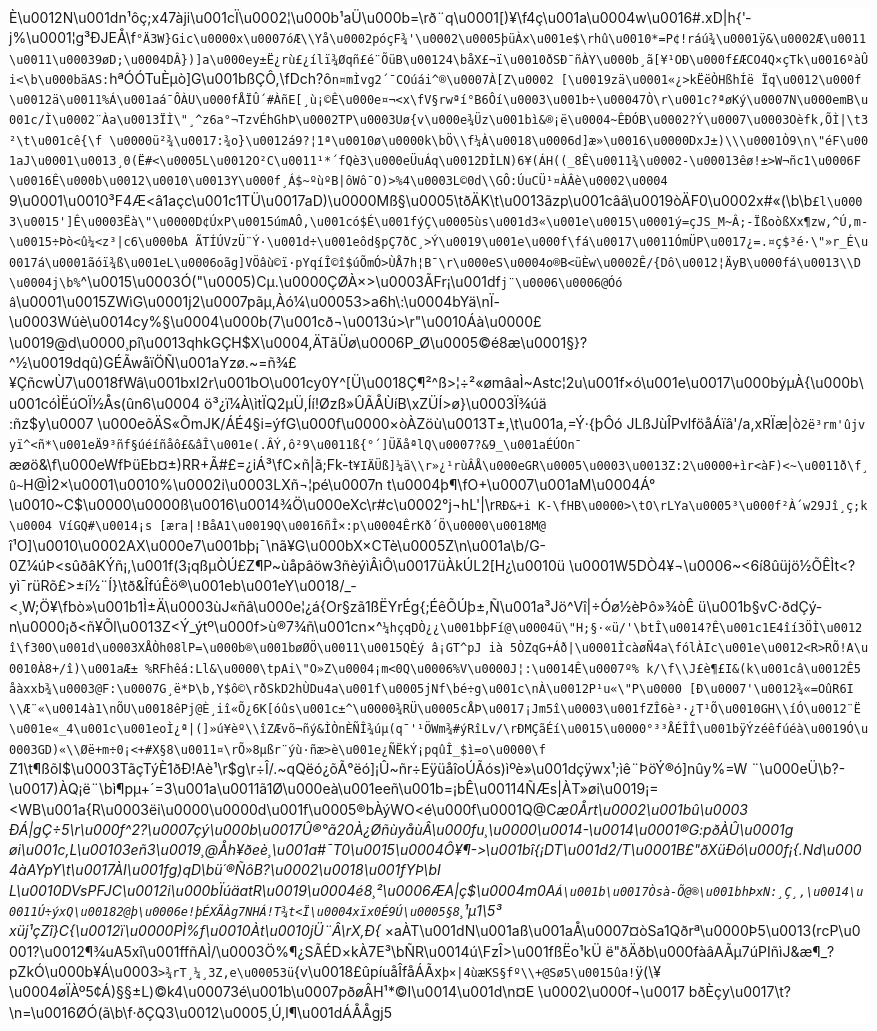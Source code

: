È\u0012N\u001dn¹ôç;x47àji\u001cÏ\u0002¦\u000b¹aÜ\u000b=\rð¨q\u0001[)¥\f4ç\u001a\u0004w\u0016#.xD|h{'­j%\u0001¦g³ÐJEÅ\f`°Ä3W}Gic\u0000x\u0007óÆ\\Yå\u0002póçF¾'\u0002\u0005þüÀx\u001e$\rhû\u0010*=P¢!ráú¾\u0001ÿ&\u0002Æ\u0011\u0011\u00039øD;\u0004DÂ})]a\u000ey±Ë¿rù£¿ílï¾Øqñ£é¨ÕüB\u00124\båX£¬ï\u0010ðSÐ¯ñÀY\u000b¸ã[¥¹OÐ\u000f£ÆCO4Q×çTk\u0016ºàÛi<\b\u000bäAS:`hªÓÓTuÈµò]G\u001bßÇÔ,\fDch?ô`n¤mÌvg2´¯COúái^®\u0007À[Z\u0002 [\u0019zä\u0001«¿>kËëÒHßhÍë Ïq\u0012­\u000f\u0012ä\u0011%Á\u001aá¯ÔÀU\u000fÅÏÛ´#ÀñE[¸ù¡©Ê\u000e¤¬<x\fV§rwªí°B6Ôí\u0003\u001b÷\u00047Ò\r\u001c?ªøKý\u0007N\u000emB\u001c/Ì\u0002¨Àa\u0013ÏÌ\"¸^z6a°¬TzvÉhGhÞ\u0002TP\u0003Uø{v\u000e¾Üz\u001bì&®¡ë\u0004~ÊÐÓB\u0002?Ý\u0007\u0003Oèfk,ÕÌ|\t3²\t\u001cê{\f \u0000ü²¾\u0017:¾o}\u0012á9?¦1ª\u0010ø\u0000k\bÖ\\f¼À\u0018\u0006d]æ»\u0016\u0000DxJ±)\\\u0001Ò9\n\"éF\u001aJ\u0001\u0013¸0(Ë#<\u0005L\u0012O²C\u0011¹*´fQè3\u000eÜuÁq\u0012DÌLN)6¥(ÁH((_8Ê\u0011¾\u0002-\u00013êø!±>W¬ñc1\u0006F\u0016Ê\u000b\u0012\u0010\u0013Y\u000f¸Á$~ºùºB|ôWô¯O)>%4\u0003L©0d\\GÔ:ÚuCÜ¹¤ÀÂè\u0002\u0004`9\u0001\u0010³F4Æ<â1açc\u001c1TÜ\u0017aD)\u0000Mß§\u0005\tðÄK\t\u0013ãzp\u001cââ\u0019òÄF0\u0002x#«(\b\b`£l\u0003\u0015']Ê\u0003Ëà\"\u0000D¢ÚxP\u0015úmAÔ,\u001có$É\u001fýÇ\u0005ùs\u001d3«\u001e\u0015\u0001ý=ç­JS_M~Â;-ÏßoòßXx¶zw,^Ú,m­\u0015÷Þò<û¼<z³|c6\u000bA ÃTÍÚVzÜ¨Ý·\u001d÷­\u001eôd§pÇ7ðC¸>Ý\u0019\u001e\u000f\fá\u0017\u0011ÓmÜP\u0017¿=.¤ç$³é·\"»r_É\u0017á\u0001ãóï¾ß\u001eL\u0006oãg]VÖâù©ï·pYqíÎ©î$úÕmÓ>ÙÅ7h¦B¯\r\u000eS\u0004o®B<üÈw\u0002Ê/{Dô\u0012¦ÄyB\u000fá\u0013\\D\u0004j\b%`^\u0015\u0003Ó(\"\u0005)Cµ.\u0000ÇØÀ×>\u0003ÃFr¡\u001df`j¨\u0006\u0006@Óóâ`\u0001\u0015ZWìG\u0001j2\u0007pãµ,Àó¼\u00053>a6h\\:\u0004bYä\nÏ-\u0003Wúè\u0014cy%§\u0004\u000b(7\u001cð¬\u0013ú>\r\"\u0010Áà\u0000£\u0019@d\u0000¸pî\u0013qhkGÇH$X\u0004,ÄTãÜø\u0006P_Ø\u0005©é8æ\u0001§}?^½\u0019dqû)GÉÃwåïÖÑ\u001aYzø.~=ñ¾£¥ÇñcwÙ7\u0018fWâ\u001bxI2r\u001bO\u001cy0Y^[Ü\u0018Ç¶²^ß>¦÷²­«ømâaÌ~Astc¦2u\u001f×ó\u001e\u0017\u000býµÀ{\u000b\u001cóÌËúOÏ½Ås(ûn6\u0004 ö³¿ï¼À\\ìtÏQ2µÜ,Íí!Øzß»ÛÃÅÙíB\\xZÜÍ>ø}\u0003Ï¾úä :ñz$y\u0007 \u000eõÄS«ÕmJK/ÁÉ4§i=ýfG\u000f\u0000×òÀZöù\u0013T±,\t\u001a,=Ý·{þÔó JLßJùÎPvlföåÁïâ'/a,xRÏæ|ò`2ë³rm'ûjvyï^<ñ*\u001eÄ9³ñf§úéíñåô£&âÎ\u001e(.ÂÝ,ô²9\u0011ß{°´]ÜÄåªlQ\u0007?&9_\u001aÉÚOn¯`æøö&\f\u000eWfÞüEb¤±)RR+Ã#£=¿iÁ³\fC×ñ|ã;Fk-t`¥IÄÜß]¼ä\\r»¿¹rùÂÅ\u000eGR\u0005\u0003\u0013Z:2\u0000+ìr<àF)<~\u0011ð\f¸û~`H@Ì2×\u0001\u0010%\u0002i\u0003LXñ¬¦pé\u0007n t\u0004þ¶\fO+\u0007\u001aM\u0004Á°\u0010~C$\u0000\u0000ß\u0016\u0014¾Ö\u000eXc\r#c\u0002°j¬hL'|\r`RÐ&+i K-\fHB\u0000>\tO\rLYa\u0005³\u000f²À´w29Jî¸ç;k\u0004 VíGQ#\u0014¡s [æra|!BåA1\u0019Q\u0016ñÎ×:p\u0004ÊrKð´Ö\u0000\u0018M@`î¹O]\u0010\u0002AX\u000e7\u001bþ¡¯\nã¥G\u000bX×CTè\u0005Z\n\u001a\b/G-0Z¼úÞ<sûðâKÝñ¡,\u001f(3¡qßµÒÚ£Z¶P~ùåpâöw3ñèýìÂìÔ\u0017üÀkÚL2[H¿\u0010ü \u0001W5DÒ4¥¬\u0006~<6í8ûüjö½ÕÊÌt<?yì¯rüRõ£>±í½¨Í}\tð&ÎfúÊö®\u001eb\u001eY\u0018/_­<¸W;Ö¥\fbò»\u001b1Ì±Ä\u0003ùJ«ñâ\u000e¦¿á{Or§zã1ßËYrÉg{;ÉêÕÚþ±,Ñ\u001a³Jö^Vî|÷Óø½èÞô»¾òÊ ü\u001b§vC·ðdÇý­n\u0000¡ð<ñ¥Õl\u0013Z<Ý_ýtº\u000f>ù®7¾ñ\u001cn×^`¼hçqDÒ¿¿\u001bþFí@\u0004ü\"H;§·«ü/'\btÎ\u0014?Ê\u001c1E4îí3ÖÌ\u0012î\f30O\u001d\u0003XÅÒh08lP=\u000b®\u001bøØÖ\u0011\u0015QÈý â¡GT^pJ ià 5ÒZqG+Áð|\u0001ÌcàøÑ4a\fólÀIc\u001e\u0012<R>R­Õ!A\u0010À8+/î)\u001aÆ­± %RFhêá:Ll&\u0000\tpAi\"O»Z\u0004¡m<0Q\u0006%V\u0000J¦:\u0014Ê\u0007º% k/\f\\J£è¶£I&(k\u001câ\u0012Ê5åàxxb¾\u0003@F:\u0007G¸ë*Þ\b,Y$ô©\rðSkD2hÙDu4a\u001f\u0005jNf\bé÷g\u001c\nÀ\u0012P¹u«\"P\u0000 [Ð\u0007'\u0012¾«=OûR6I \\Æ¨«\u0014à1\nÕU\u0018êPj@È¸iî«Õ¿6K[óûs\u001c±^\u0000¾RÜ\u0005cÅÞ\u0017¡Jm5î\u0003\u001fZÎ6è³·¿T¹Õ\u0010GH­\\íÓ\u0012¨Ë\u001e«_4\u001c\u001eoÌ¿ª|(]»ú¥èº\\îZÆvõ¬ñý&ÌÒnÈÑÎ¾úµ(q¯'¹ÖWm¾#ýRîLv/\rÐMÇãÉí\u0015\u0000°³³ÅÉÎÎ\u001bÿÝzéêfúéà\u0019Ó\u0003GD)«\\Øë+m÷0¡<+#X§8\u0011¤\rÕ»8µßr¨ýù·ñæ>è\u001e¿ÑËkÝ¡pqûÎ_$ì=o\u0000\f`Z1\t¶ßõI$\u0003TãçTýÈ1ðÐ!Aè¹\r$g\r÷Î/.~qQëó¿õÃ°ëó]¡Û~ñr÷EÿüåîoÚÃós)ìºè»\u001dçÿwx¹;ìê¨ÞöÝ®ó]nûy%=W ¨\u000eÜ\b?-\u0017)ÀQ¡ë¨\bì¶pµ+´=­3\u001a\u0011ã1Ø\u000eà\u001eeñ\u001b=¡bÊ\u00114ÑÆs|ÀT»øi\u0019¡=<WB\u001a{R\u0003ëi\u0000\u0000d\u001f\u0005®bÀýWO<é\u000f\u0001Q@C*æ0År­t\u0002\u001bû\u0003 ÐÁ|gÇ÷5\r\u000f^2?\u0007çý\u000b\u0017Û®°ã20À¿ØñùyåùÂ\u000fu¸\u0000\u0014-\u0014\u0001®G:pðÀÛ\u0001g øi\u001c,L\u00103eñ3\u0019¸@Åh¥ðeè¸\u001a#¯T0\u0015\u0004Ô¥¶->\u001bî{¡DT\u001d2/T\u0001B£\"ðXüÐó\u000f¡{.Nd\u0004àAYpY\t\u0017ÀI\u001fg)qD\bü´®ÑôB?\u0002\u0018\u001fYÞ\bI L\u0010DVsPFJC\u0012i\u000bÏúäatR\u0019\u0004é8¸²\u0006ÆA|ç$\u0004m0A`Á\u001b\u0017Òsà-Õ@®\u001bhÞxN:¸Ç¸,\u0014\u0011Ú÷ýxQ\u00182@þ\u0006e!þÉXÃÀg7NHÁ!T¾t<Ï\u0004xïx0É9Ú\u0005§8`¸¹µ1\\5³xüj¹çZî}C{\u0012ï\u0000PÌ%f\u0010Àt\u0010jÜ¨Â\rX,Ð{ *×aÀT\u001dN\u001aß\u001aÅ\u0007¤òSa1Qðrª\u0000Þ5\u0013(rcP\u0001?\u0012¶¾uA5xî\u001ffñAÌ/\u0003Ö%¶¿SÃÉD×kÀ7E³\bÑR\u0014ú\\FzÎ>\u001fßËo¹kÜ ë\"ðÄðb\u000fàâAÃµ7úPIñìJ&æ¶_?pZkÓ\u000b¥­Á\u0003`>¾rT¸¼¸3Z,e\u00053ü`{v\u0018£ûpíuåÎfåÁÃx`þ×|4ùæKS§fº\\+@Sø5\u0015ûa!`ÿ(\\¥\u0004øÏÀº5¢Á)§§±L)©k4\u00073é\u001b\u0007pðøÂH¹*©I\u0014\u001d\n¤E \u0002\u000f¬\u0017 bðÈçy\u0017\t?\n=\u0016ØÓ(ã\b\f·ðÇQ3\u0012\u0005¸Ú,l¶\u001dÁÅÅgj5